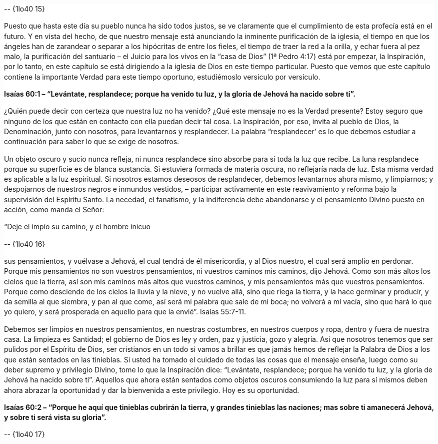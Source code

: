  -- {1lo40 15}   
  
  Puesto que hasta este día su pueblo nunca ha sido todos justos, se ve claramente que el cumplimiento de esta profecía está en el futuro. Y en vista del hecho, de que nuestro mensaje está anunciando la inminente purificación de la iglesia, el tiempo en que los ángeles han de zarandear o separar a los hipócritas de entre los fieles, el tiempo de traer la red a la orilla, y echar fuera al pez malo, la purificación del santuario – el Juicio para los vivos en la “casa de Dios” (1ª Pedro 4:17) está por empezar, la Inspiración, por lo tanto, en este capítulo se está dirigiendo a la iglesia de Dios en este tiempo particular. Puesto que vemos que este capítulo contiene la importante Verdad para este tiempo oportuno, estudiémoslo versículo por versículo.

**Isaías 60:1 – “Levántate, resplandece; porque ha venido tu luz, y la gloria de Jehová ha nacido sobre ti”.**

¿Quién puede decir con certeza que nuestra luz no ha venido? ¿Qué este mensaje no es la Verdad presente? Estoy seguro que ninguno de los que están en contacto con ella puedan decir tal cosa. La Inspiración, por eso, invita al pueblo de Dios, la Denominación, junto con nosotros, para levantarnos y resplandecer. La palabra “resplandecer’ es lo que debemos estudiar a continuación para saber lo que se exige de nosotros.

Un objeto oscuro y sucio nunca refleja, ni nunca resplandece sino absorbe para sí toda la luz que recibe. La luna resplandece porque su superficie es de blanca sustancia. Si estuviera formada de materia oscura, no reflejaría nada de luz. Esta misma verdad es aplicable a la luz espiritual. Si nosotros estamos deseosos de resplandecer, debemos levantarnos ahora mismo, y limpiarnos; y despojarnos de nuestros negros e inmundos vestidos, – participar activamente en este reavivamiento y reforma bajo la supervisión del Espíritu Santo. La necedad, el fanatismo, y la indiferencia debe abandonarse y el pensamiento Divino puesto en acción, como manda el Señor:

“Deje el impío su camino, y el hombre inicuo

 -- {1lo40 16}   
  
  sus pensamientos, y vuélvase a Jehová, el cual tendrá de él misericordia, y al Dios nuestro, el cual será amplio en perdonar. Porque mis pensamientos no son vuestros pensamientos, ni vuestros caminos mis caminos, dijo Jehová. Como son más altos los cielos que la tierra, así son mis caminos más altos que vuestros caminos, y mis pensamientos más que vuestros pensamientos. Porque como desciende de los cielos la lluvia y la nieve, y no vuelve allá, sino que riega la tierra, y la hace germinar y producir, y da semilla al que siembra, y pan al que come, así será mi palabra que sale de mi boca; no volverá a mí vacía, sino que hará lo que yo quiero, y será prosperada en aquello para que la envié”. Isaías 55:7-11.

Debemos ser limpios en nuestros pensamientos, en nuestras costumbres, en nuestros cuerpos y ropa, dentro y fuera de nuestra casa. La limpieza es Santidad; el gobierno de Dios es ley y orden, paz y justicia, gozo y alegría. Así que nosotros tenemos que ser pulidos por el Espíritu de Dios, ser cristianos en un todo si vamos a brillar es que jamás hemos de reflejar la Palabra de Dios a los que están sentados en las tinieblas. Si usted ha tomado el cuidado de todas las cosas que el mensaje enseña, luego como su deber supremo y privilegio Divino, tome lo que la Inspiración dice: “Levántate, resplandece; porque ha venido tu luz, y la gloria de Jehová ha nacido sobre ti”. Aquellos que ahora están sentados como objetos oscuros consumiendo la luz para sí mismos deben ahora abrazar la oportunidad y dar la bienvenida a este privilegio. Hoy es su oportunidad.

**Isaías 60:2 – “Porque he aquí que tinieblas cubrirán la tierra, y grandes tinieblas las naciones; mas sobre ti amanecerá Jehová, y sobre ti será vista su gloria”.**

 -- {1lo40 17}   
  